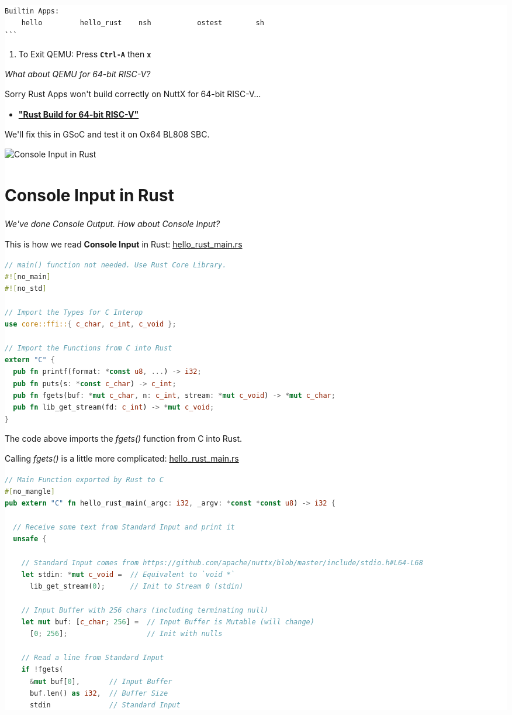    Builtin Apps:
        hello         hello_rust    nsh           ostest        sh       
    ```

1.  To Exit QEMU: Press __`Ctrl-A`__ then __`x`__

_What about QEMU for 64-bit RISC-V?_

Sorry Rust Apps won't build correctly on NuttX for 64-bit RISC-V...

- [__"Rust Build for 64-bit RISC-V"__](https://lupyuen.github.io/articles/rust3#appendix-rust-build-for-64-bit-risc-v)

We'll fix this in GSoC and test it on Ox64 BL808 SBC.

![Console Input in Rust](https://lupyuen.github.io/images/rust3-input.png)

# Console Input in Rust

_We've done Console Output. How about Console Input?_

This is how we read __Console Input__ in Rust: [hello_rust_main.rs](https://github.com/lupyuen2/wip-nuttx-apps/blob/rust/examples/hello_rust/hello_rust_main.rs#L20-L49)

```rust
// main() function not needed. Use Rust Core Library.
#![no_main]
#![no_std]

// Import the Types for C Interop
use core::ffi::{ c_char, c_int, c_void };

// Import the Functions from C into Rust
extern "C" {
  pub fn printf(format: *const u8, ...) -> i32;
  pub fn puts(s: *const c_char) -> c_int;
  pub fn fgets(buf: *mut c_char, n: c_int, stream: *mut c_void) -> *mut c_char;
  pub fn lib_get_stream(fd: c_int) -> *mut c_void;
}
```

The code above imports the _fgets()_ function from C into Rust.

Calling _fgets()_ is a little more complicated: [hello_rust_main.rs](https://github.com/lupyuen2/wip-nuttx-apps/blob/rust/examples/hello_rust/hello_rust_main.rs#L66-L95)

```rust
// Main Function exported by Rust to C
#[no_mangle]
pub extern "C" fn hello_rust_main(_argc: i32, _argv: *const *const u8) -> i32 {

  // Receive some text from Standard Input and print it
  unsafe {

    // Standard Input comes from https://github.com/apache/nuttx/blob/master/include/stdio.h#L64-L68
    let stdin: *mut c_void =  // Equivalent to `void *`
      lib_get_stream(0);      // Init to Stream 0 (stdin)

    // Input Buffer with 256 chars (including terminating null)
    let mut buf: [c_char; 256] =  // Input Buffer is Mutable (will change)
      [0; 256];                   // Init with nulls

    // Read a line from Standard Input
    if !fgets(
      &mut buf[0],       // Input Buffer
      buf.len() as i32,  // Buffer Size
      stdin              // Standard Input
```
